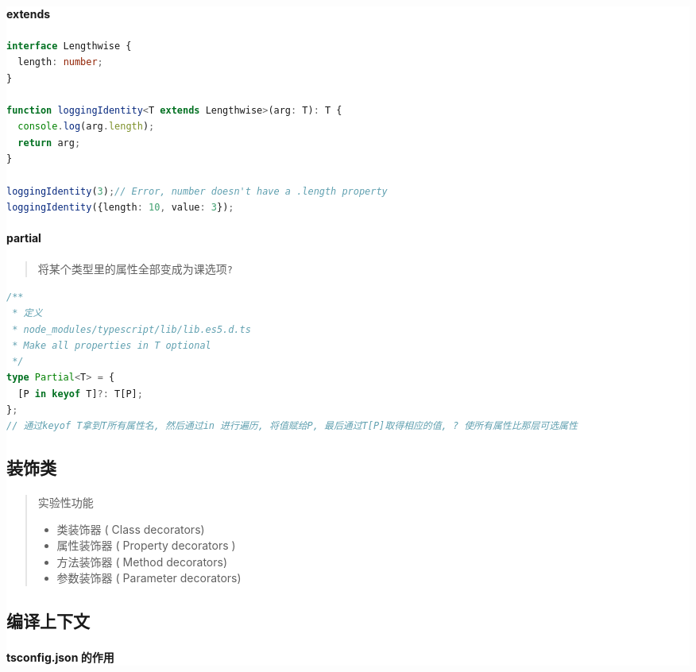 

#### extends

```ts
interface Lengthwise {
  length: number;
}

function loggingIdentity<T extends Lengthwise>(arg: T): T {
  console.log(arg.length);
  return arg;
}

loggingIdentity(3);// Error, number doesn't have a .length property
loggingIdentity({length: 10, value: 3});

```





#### partial

> 将某个类型里的属性全部变成为课选项`?`

```ts
/**
 * 定义
 * node_modules/typescript/lib/lib.es5.d.ts
 * Make all properties in T optional
 */
type Partial<T> = {
  [P in keyof T]?: T[P];
};
// 通过keyof T拿到T所有属性名, 然后通过in 进行遍历, 将值赋给P, 最后通过T[P]取得相应的值, ? 使所有属性比那层可选属性

```





## 装饰类

> 实验性功能
>
> - 类装饰器 ( Class decorators)
> - 属性装饰器 ( Property decorators ) 
> - 方法装饰器 ( Method decorators) 
> - 参数装饰器 ( Parameter decorators)



## 编译上下文

#### tsconfig.json 的作用


  [index: string]: string; 
  [index: number]: string;
  [p in Keys]: any